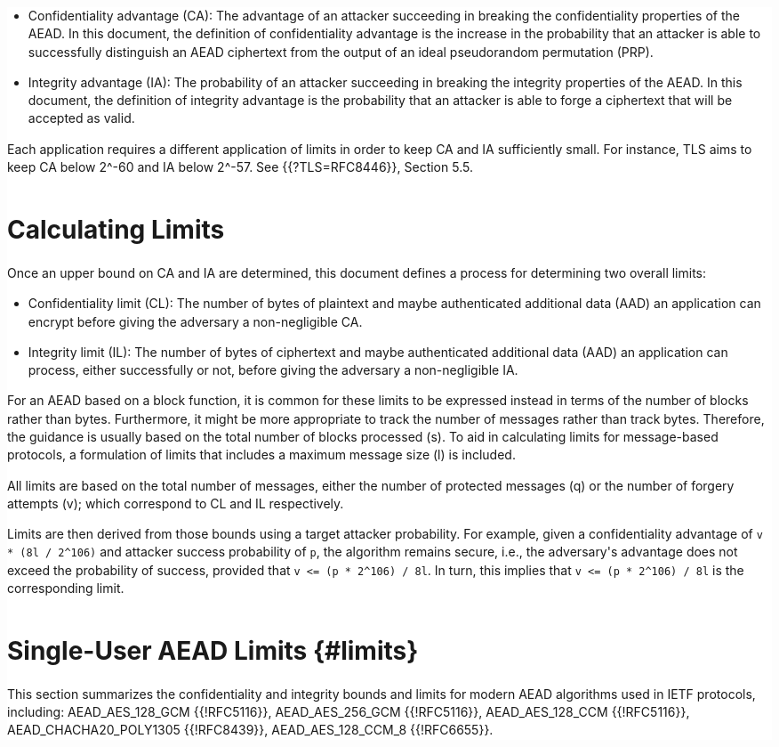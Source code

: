 - Confidentiality advantage (CA): The advantage of an attacker succeeding in breaking
the confidentiality properties of the AEAD. In this document, the definition of
confidentiality advantage is the increase in the probability that an attacker is
able to successfully distinguish an AEAD ciphertext from the output of an ideal
pseudorandom permutation (PRP).

- Integrity advantage (IA): The probability of an attacker succeeding in breaking
the integrity properties of the AEAD. In this document, the definition of
integrity advantage is the probability that an attacker is able to forge a
ciphertext that will be accepted as valid.

Each application requires a different application of limits in order to keep CA
and IA sufficiently small.  For instance, TLS aims to keep CA below 2^-60 and IA
below 2^-57. See {{?TLS=RFC8446}}, Section 5.5.

# Calculating Limits

Once an upper bound on CA and IA are determined, this document
defines a process for determining two overall limits:

- Confidentiality limit (CL): The number of bytes of plaintext and maybe
  authenticated additional data (AAD) an application can encrypt before giving
  the adversary a non-negligible CA.

- Integrity limit (IL): The number of bytes of ciphertext and maybe authenticated
  additional data (AAD) an application can process, either successfully or not,
  before giving the adversary a non-negligible IA.

For an AEAD based on a block function, it is common for these limits to be
expressed instead in terms of the number of blocks rather than bytes.
Furthermore, it might be more appropriate to track the number of messages rather
than track bytes.  Therefore, the guidance is usually based on the total number
of blocks processed (s).  To aid in calculating limits for message-based
protocols, a formulation of limits that includes a maximum message size (l) is
included.

All limits are based on the total number of messages, either the number of
protected messages (q) or the number of forgery attempts (v); which correspond
to CL and IL respectively.

Limits are then derived from those bounds using a target attacker probability.
For example, given a confidentiality advantage of `v * (8l / 2^106)` and attacker
success probability of `p`, the algorithm remains secure, i.e., the adversary's
advantage does not exceed the probability of success, provided that
`v <= (p * 2^106) / 8l`. In turn, this implies that `v <= (p * 2^106) / 8l`
is the corresponding limit.

# Single-User AEAD Limits {#limits}

This section summarizes the confidentiality and integrity bounds and limits for modern AEAD algorithms
used in IETF protocols, including: AEAD_AES_128_GCM {{!RFC5116}}, AEAD_AES_256_GCM {{!RFC5116}},
AEAD_AES_128_CCM {{!RFC5116}}, AEAD_CHACHA20_POLY1305 {{!RFC8439}}, AEAD_AES_128_CCM_8 {{!RFC6655}}.
